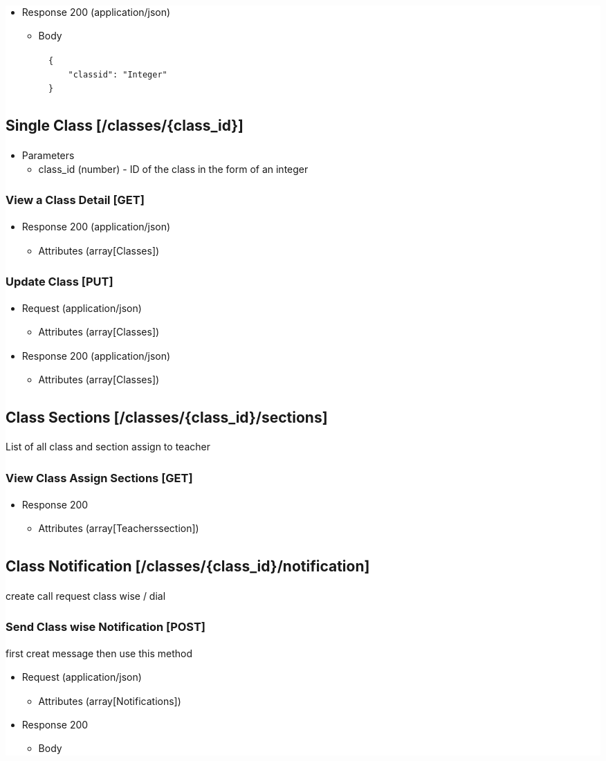 + Response 200 (application/json)

  
    + Body

            {
                "classid": "Integer"
            }

## Single Class [/classes/{class_id}]
+ Parameters
    + class_id (number) - ID of the class in the form of an integer

### View a Class Detail [GET]

+ Response 200 (application/json)

    + Attributes (array[Classes])

    
### Update Class [PUT]

+ Request (application/json)  
    
    + Attributes (array[Classes])

+ Response 200 (application/json)

    + Attributes (array[Classes])

    
## Class Sections [/classes/{class_id}/sections]

List of all class and section assign to teacher

### View Class Assign Sections  [GET]

+ Response 200

    + Attributes (array[Teacherssection])

## Class Notification [/classes/{class_id}/notification]

create call request class wise / dial

### Send Class wise Notification [POST]

first creat message then use this method

+ Request (application/json)

    + Attributes (array[Notifications])

+ Response 200

    + Body
    
    